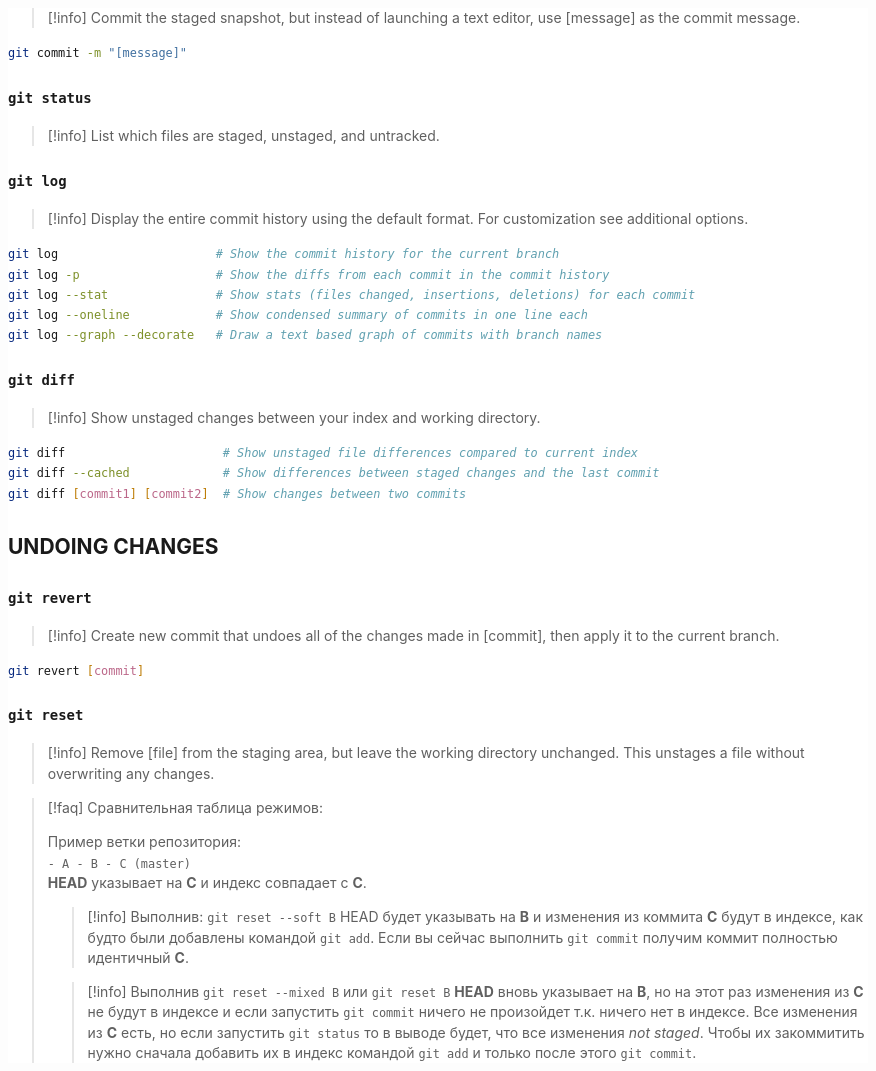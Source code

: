 > [!info] Commit the staged snapshot, but instead of launching a text editor, use [message] as the commit message.

```bash
git commit -m "[message]"
```

### `git status`

> [!info] List which files are staged, unstaged, and untracked.

### `git log`

> [!info] Display the entire commit history using the default format. For customization see additional options.

```bash
git log                      # Show the commit history for the current branch
git log -p                   # Show the diffs from each commit in the commit history
git log --stat               # Show stats (files changed, insertions, deletions) for each commit
git log --oneline            # Show condensed summary of commits in one line each
git log --graph --decorate   # Draw a text based graph of commits with branch names
```

### `git diff`

> [!info] Show unstaged changes between your index and working directory.

```bash
git diff                      # Show unstaged file differences compared to current index
git diff --cached             # Show differences between staged changes and the last commit
git diff [commit1] [commit2]  # Show changes between two commits
```
## UNDOING CHANGES

### `git revert`

> [!info] Create new commit that undoes all of the changes made in [commit], then apply it to the current branch.

```bash
git revert [commit]
```

### `git reset`

> [!info] Remove [file] from the staging area, but leave the working directory unchanged. This unstages a file without overwriting any changes.

> [!faq] Сравнительная таблица режимов:
> 
> Пример ветки репозитория:  
> `- A - B - C (master)`  
> **HEAD** указывает на **C** и индекс совпадает с **C**.
> 
> > [!info] Выполнив: `git reset --soft B`
> > HEAD будет указывать на **B** и изменения из коммита **C** будут в индексе, как будто были добавлены командой `git add`.
> > Если вы сейчас выполнить `git commit` получим коммит полностью идентичный **C**.
> 
> > [!info] Выполнив `git reset --mixed B` или `git reset B`
> > **HEAD** вновь указывает на **B**, но на этот раз изменения из **С** не будут в индексе и если запустить `git commit` ничего не произойдет т.к. ничего нет в индексе.
> > Все изменения из **С** есть, но если запустить `git status` то в выводе будет, что все изменения *not staged*.
> > Чтобы их закоммитить нужно сначала добавить их в индекс командой `git add` и только после этого `git commit`.